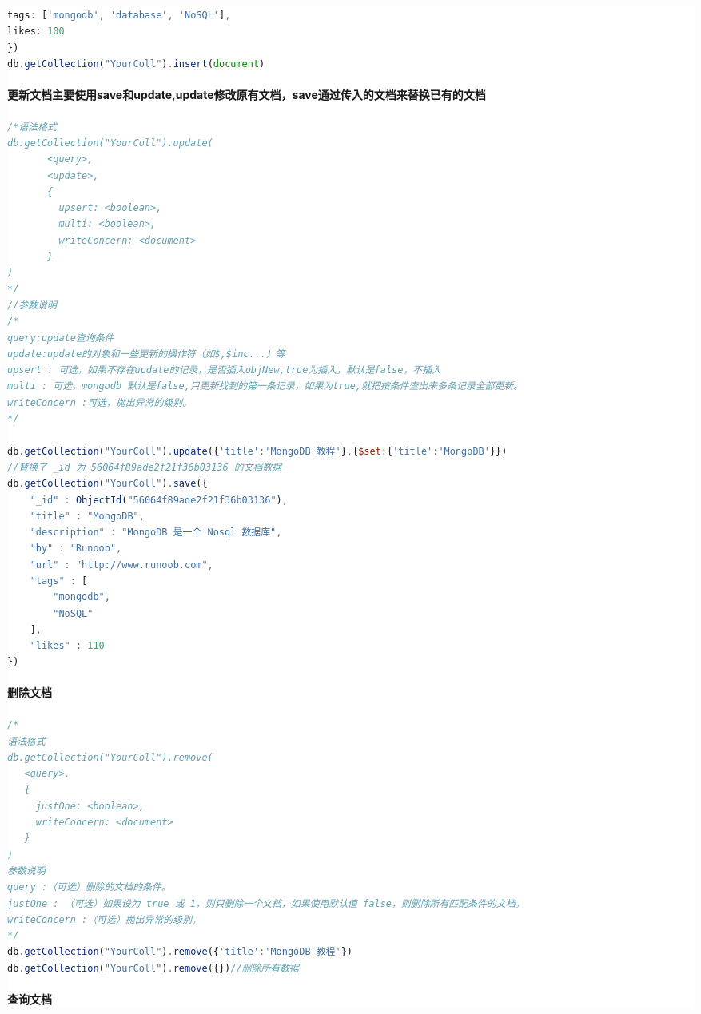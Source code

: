 ```javascript
tags: ['mongodb', 'database', 'NoSQL'],
likes: 100
})
db.getCollection("YourColl").insert(document)
```
#### 更新文档主要使用save和update,update修改原有文档，save通过传入的文档来替换已有的文档
```javascript
/*语法格式
db.getCollection("YourColl").update(
       <query>,
       <update>,
       {
         upsert: <boolean>,
         multi: <boolean>,
         writeConcern: <document>
       }
)
*/
//参数说明
/*
query:update查询条件
update:update的对象和一些更新的操作符（如$,$inc...）等
upsert : 可选，如果不存在update的记录，是否插入objNew,true为插入，默认是false，不插入
multi : 可选，mongodb 默认是false,只更新找到的第一条记录，如果为true,就把按条件查出来多条记录全部更新。
writeConcern :可选，抛出异常的级别。
*/

db.getCollection("YourColl").update({'title':'MongoDB 教程'},{$set:{'title':'MongoDB'}})
//替换了 _id 为 56064f89ade2f21f36b03136 的文档数据
db.getCollection("YourColl").save({
    "_id" : ObjectId("56064f89ade2f21f36b03136"),
    "title" : "MongoDB",
    "description" : "MongoDB 是一个 Nosql 数据库",
    "by" : "Runoob",
    "url" : "http://www.runoob.com",
    "tags" : [
        "mongodb",
        "NoSQL"
    ],
    "likes" : 110
})
```

#### 删除文档
```javascript
/*
语法格式
db.getCollection("YourColl").remove(
   <query>,
   {
     justOne: <boolean>,
     writeConcern: <document>
   }
)
参数说明
query :（可选）删除的文档的条件。
justOne : （可选）如果设为 true 或 1，则只删除一个文档，如果使用默认值 false，则删除所有匹配条件的文档。
writeConcern :（可选）抛出异常的级别。
*/
db.getCollection("YourColl").remove({'title':'MongoDB 教程'})
db.getCollection("YourColl").remove({})//删除所有数据
```
#### 查询文档